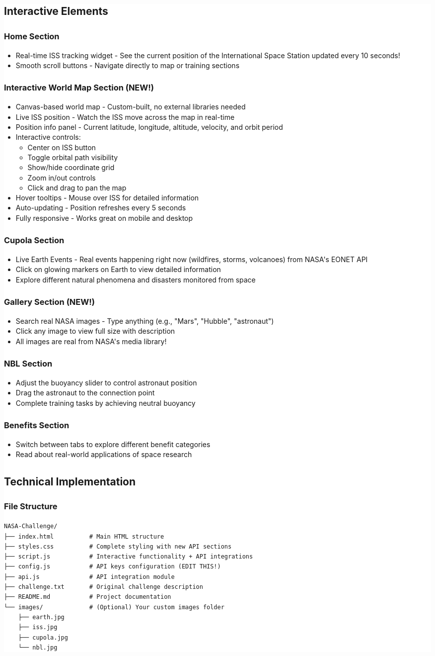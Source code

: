 ## Interactive Elements

### Home Section
- Real-time ISS tracking widget - See the current position of the International Space Station updated every 10 seconds!
- Smooth scroll buttons - Navigate directly to map or training sections

### Interactive World Map Section (NEW!)
- Canvas-based world map - Custom-built, no external libraries needed
- Live ISS position - Watch the ISS move across the map in real-time
- Position info panel - Current latitude, longitude, altitude, velocity, and orbit period
- Interactive controls:
  - Center on ISS button
  - Toggle orbital path visibility
  - Show/hide coordinate grid
  - Zoom in/out controls
  - Click and drag to pan the map
- Hover tooltips - Mouse over ISS for detailed information
- Auto-updating - Position refreshes every 5 seconds
- Fully responsive - Works great on mobile and desktop

### Cupola Section
- Live Earth Events - Real events happening right now (wildfires, storms, volcanoes) from NASA's EONET API
- Click on glowing markers on Earth to view detailed information
- Explore different natural phenomena and disasters monitored from space

### Gallery Section (NEW!)
- Search real NASA images - Type anything (e.g., "Mars", "Hubble", "astronaut")
- Click any image to view full size with description
- All images are real from NASA's media library!

### NBL Section
- Adjust the buoyancy slider to control astronaut position
- Drag the astronaut to the connection point
- Complete training tasks by achieving neutral buoyancy

### Benefits Section
- Switch between tabs to explore different benefit categories
- Read about real-world applications of space research

## Technical Implementation

### File Structure
```
NASA-Challenge/
├── index.html          # Main HTML structure
├── styles.css          # Complete styling with new API sections
├── script.js           # Interactive functionality + API integrations
├── config.js           # API keys configuration (EDIT THIS!)
├── api.js              # API integration module
├── challenge.txt       # Original challenge description
├── README.md           # Project documentation
└── images/             # (Optional) Your custom images folder
    ├── earth.jpg
    ├── iss.jpg
    ├── cupola.jpg
    └── nbl.jpg
```
